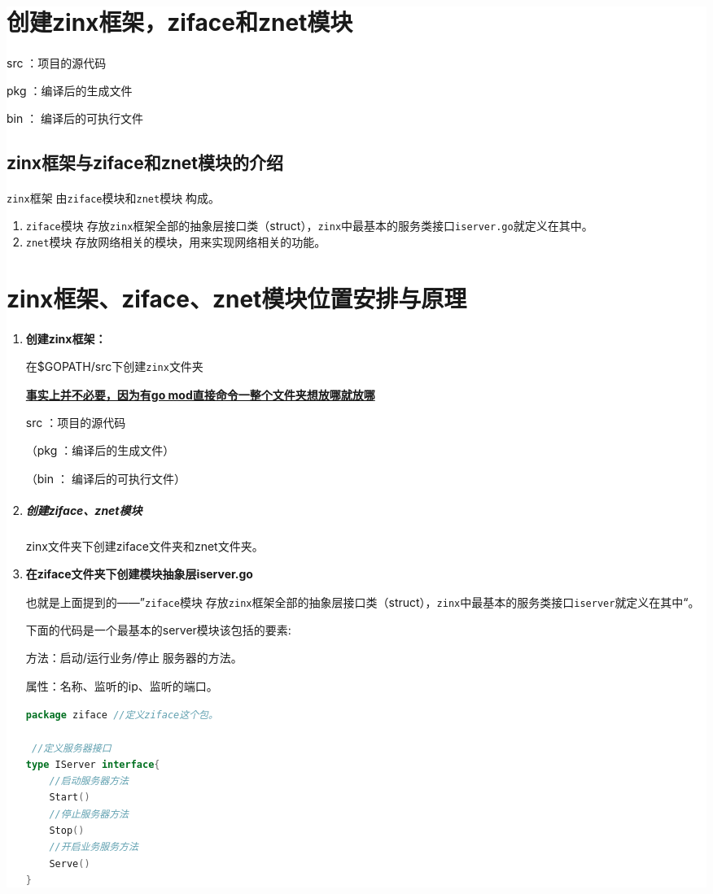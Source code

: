 # 创建zinx框架，ziface和znet模块

src ：项目的源代码

pkg ：编译后的生成文件

bin ： 编译后的可执行文件

## zinx框架与ziface和znet模块的介绍

`zinx`框架 由`ziface`模块和`znet`模块 构成。

1. `ziface`模块 存放`zinx`框架全部的抽象层接口类（struct），`zinx`中最基本的服务类接口`iserver.go`就定义在其中。
2. `znet`模块 存放网络相关的模块，用来实现网络相关的功能。

# zinx框架、ziface、znet模块位置安排与原理

1. **创建zinx框架：**

   在$GOPATH/src下创建`zinx`文件夹

   

   <u>**事实上并不必要，因为有go mod直接命令一整个文件夹想放哪就放哪**</u>

   

   src ：项目的源代码

   （pkg ：编译后的生成文件）

   （bin ： 编译后的可执行文件）

2. ##### **创建ziface、znet模块**

   zinx文件夹下创建ziface文件夹和znet文件夹。

3. **在ziface文件夹下创建模块抽象层iserver.go**

   也就是上面提到的——”`ziface`模块 存放`zinx`框架全部的抽象层接口类（struct），`zinx`中最基本的服务类接口`iserver`就定义在其中“。

   
   
   下面的代码是一个最基本的server模块该包括的要素:
   
   方法：启动/运行业务/停止 服务器的方法。
   
   属性：名称、监听的ip、监听的端口。
   
   ```go
   package ziface //定义ziface这个包。
   
   	//定义服务器接口
   type IServer interface{
       //启动服务器方法
       Start()
       //停止服务器方法
       Stop()
       //开启业务服务方法
       Serve()
   }
   ```
   